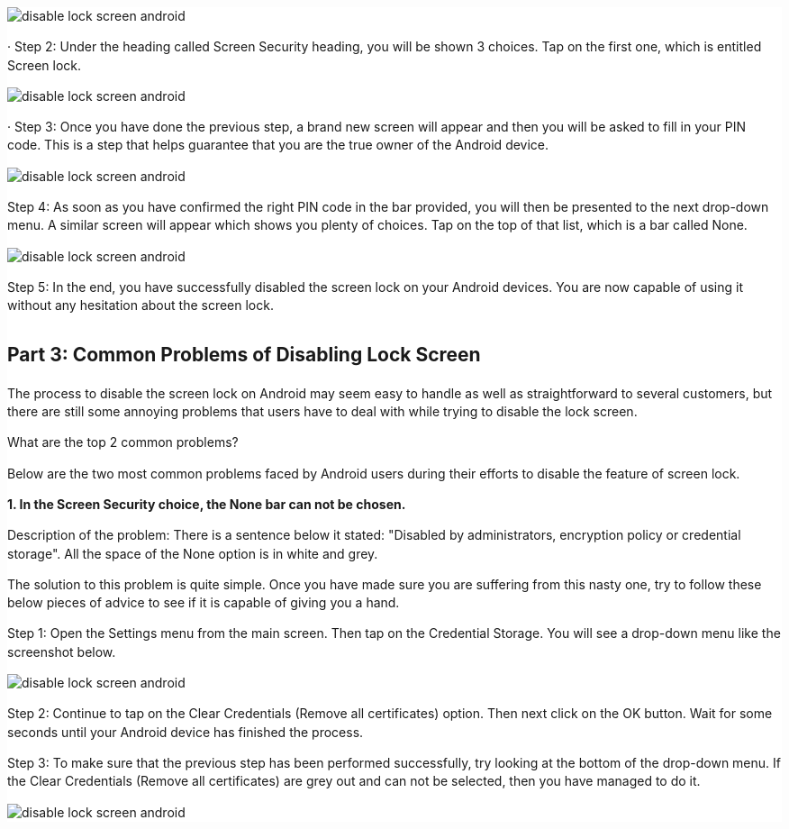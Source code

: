 ![disable lock screen android](https://images.wondershare.com/drfone/others/14555320015997.jpg)

· Step 2: Under the heading called Screen Security heading, you will be shown 3 choices. Tap on the first one, which is entitled Screen lock.

![disable lock screen android](https://images.wondershare.com/drfone/others/14555321966246.jpg)

· Step 3: Once you have done the previous step, a brand new screen will appear and then you will be asked to fill in your PIN code. This is a step that helps guarantee that you are the true owner of the Android device.

![disable lock screen android](https://images.wondershare.com/drfone/others/14555322112292.jpg)

Step 4: As soon as you have confirmed the right PIN code in the bar provided, you will then be presented to the next drop-down menu. A similar screen will appear which shows you plenty of choices. Tap on the top of that list, which is a bar called None.

![disable lock screen android](https://images.wondershare.com/drfone/others/14555322276060.jpg)

Step 5: In the end, you have successfully disabled the screen lock on your Android devices. You are now capable of using it without any hesitation about the screen lock.

## Part 3: Common Problems of Disabling Lock Screen

The process to disable the screen lock on Android may seem easy to handle as well as straightforward to several customers, but there are still some annoying problems that users have to deal with while trying to disable the lock screen.

What are the top 2 common problems?

Below are the two most common problems faced by Android users during their efforts to disable the feature of screen lock.

**1\. In the Screen Security choice, the None bar can not be chosen.**

Description of the problem: There is a sentence below it stated: "Disabled by administrators, encryption policy or credential storage". All the space of the None option is in white and grey.

The solution to this problem is quite simple. Once you have made sure you are suffering from this nasty one, try to follow these below pieces of advice to see if it is capable of giving you a hand.

Step 1: Open the Settings menu from the main screen. Then tap on the Credential Storage. You will see a drop-down menu like the screenshot below.

![disable lock screen android](https://images.wondershare.com/drfone/others/14556834486843.jpg)

Step 2: Continue to tap on the Clear Credentials (Remove all certificates) option. Then next click on the OK button. Wait for some seconds until your Android device has finished the process.

Step 3: To make sure that the previous step has been performed successfully, try looking at the bottom of the drop-down menu. If the Clear Credentials (Remove all certificates) are grey out and can not be selected, then you have managed to do it.

![disable lock screen android](https://images.wondershare.com/drfone/others/14556833184389.jpg)
